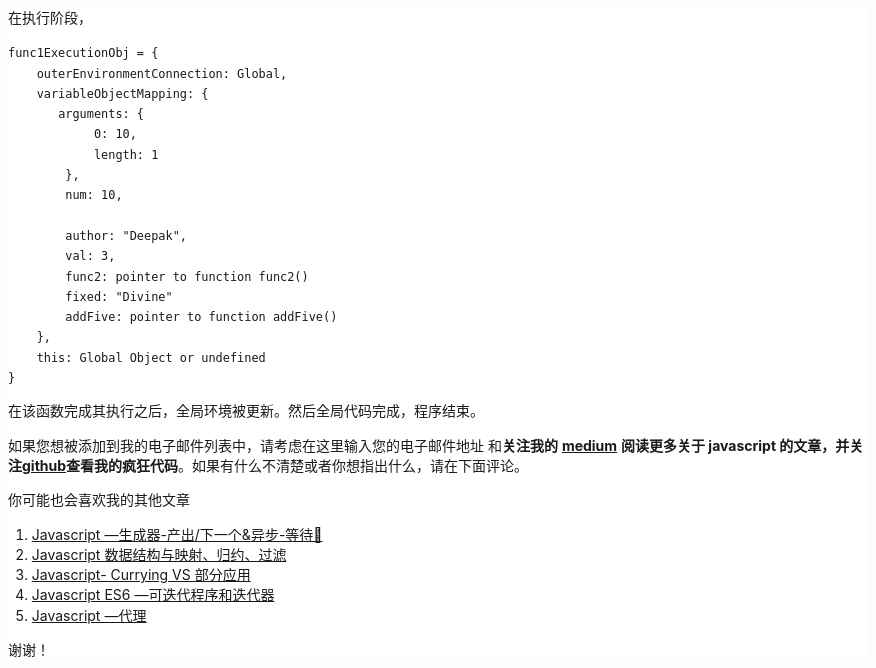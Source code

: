 在执行阶段，

```
func1ExecutionObj = {
    outerEnvironmentConnection: Global,
    variableObjectMapping: {
       arguments: {
            0: 10,
            length: 1
        },
        num: 10,

        author: "Deepak",
        val: 3,
        func2: pointer to function func2() 
        fixed: "Divine"
        addFive: pointer to function addFive()
    },
    this: Global Object or undefined
}
```

在该函数完成其执行之后，全局环境被更新。然后全局代码完成，程序结束。

如果您想被添加到我的电子邮件列表中，请考虑在这里输入您的电子邮件地址 和**关注我的** [**medium**](https://medium.com/@ideepak.jsd) **阅读更多关于 javascript 的文章，并关注**[**github**](https://github.com/dg92)**查看我的疯狂代码**。如果有什么不清楚或者你想指出什么，请在下面评论。

你可能也会喜欢我的其他文章

1.  [Javascript —生成器-产出/下一个&异步-等待🤔](https://medium.com/datadriveninvestor/javascript-generator-yield-next-async-await-8442d2c77185)
2.  [Javascript 数据结构与映射、归约、过滤](https://levelup.gitconnected.com/write-beautiful-javascript-with-%CE%BB-fp-es6-350cd64ab5bf)
3.  [Javascript- Currying VS 部分应用](https://medium.com/datadriveninvestor/javascript-currying-vs-partial-application-4db5b2442be8)
4.  [Javascript ES6 —可迭代程序和迭代器](https://medium.com/datadriveninvestor/javascript-es6-iterables-and-iterators-de18b54f4d4)
5.  [Javascript —代理](https://medium.com/datadriveninvestor/why-to-use-javascript-proxy-5cdc69d943e3)

谢谢！